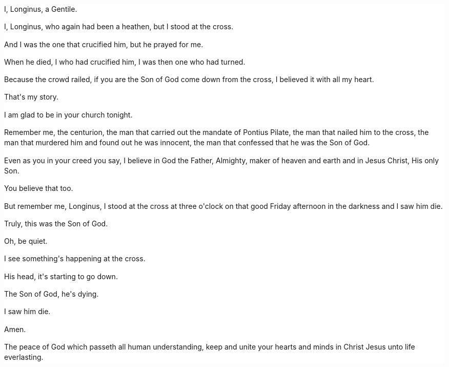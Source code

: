 I, Longinus, a Gentile.

I, Longinus, who again had been a heathen, but I stood at the cross.

And I was the one that crucified him, but he prayed for me.

When he died, I who had crucified him, I was then one who had turned.

Because the crowd railed, if you are the Son of God come down from the cross, I believed it with all my heart.

That's my story.

I am glad to be in your church tonight.

Remember me, the centurion, the man that carried out the mandate of Pontius Pilate, the man that nailed him to the cross, the man that murdered him and found out he was innocent, the man that confessed that he was the Son of God.

Even as you in your creed you say, I believe in God the Father, Almighty, maker of heaven and earth and in Jesus Christ, His only Son.

You believe that too.

But remember me, Longinus, I stood at the cross at three o'clock on that good Friday afternoon in the darkness and I saw him die.

Truly, this was the Son of God.

Oh, be quiet.

I see something's happening at the cross.

His head, it's starting to go down.

The Son of God, he's dying.

I saw him die.

Amen.

The peace of God which passeth all human understanding, keep and unite your hearts and minds in Christ Jesus unto life everlasting.
